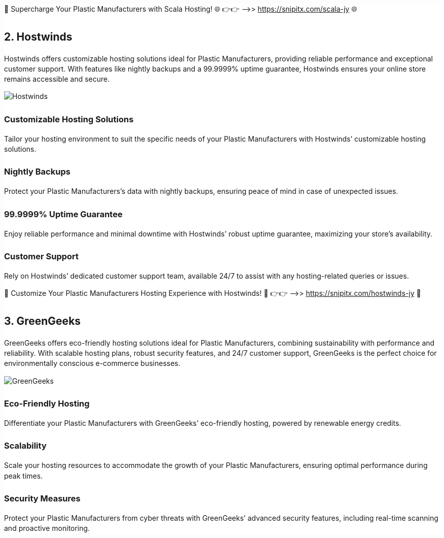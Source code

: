 🚀 Supercharge Your Plastic Manufacturers with Scala Hosting! 🌐
👉👉 -->> https://snipitx.com/scala-jy 🌐

## 2. Hostwinds

Hostwinds offers customizable hosting solutions ideal for Plastic Manufacturers, providing reliable performance and exceptional customer support. With features like nightly backups and a 99.9999% uptime guarantee, Hostwinds ensures your online store remains accessible and secure.

![Hostwinds](https://i.imgur.com/53aSNXx.jpeg "Hostwinds Hosting")

### Customizable Hosting Solutions
Tailor your hosting environment to suit the specific needs of your Plastic Manufacturers with Hostwinds’ customizable hosting solutions.

### Nightly Backups
Protect your Plastic Manufacturers’s data with nightly backups, ensuring peace of mind in case of unexpected issues.

### 99.9999% Uptime Guarantee
Enjoy reliable performance and minimal downtime with Hostwinds’ robust uptime guarantee, maximizing your store’s availability.

### Customer Support
Rely on Hostwinds’ dedicated customer support team, available 24/7 to assist with any hosting-related queries or issues.

🌟 Customize Your Plastic Manufacturers Hosting Experience with Hostwinds! 🚀
👉👉 -->> https://snipitx.com/hostwinds-jy 🚀


## 3. GreenGeeks

GreenGeeks offers eco-friendly hosting solutions ideal for Plastic Manufacturers, combining sustainability with performance and reliability. With scalable hosting plans, robust security features, and 24/7 customer support, GreenGeeks is the perfect choice for environmentally conscious e-commerce businesses.

![GreenGeeks](https://i.imgur.com/eEwuntu.jpg "GreenGeeks Hosting")

### Eco-Friendly Hosting
Differentiate your Plastic Manufacturers with GreenGeeks’ eco-friendly hosting, powered by renewable energy credits.

### Scalability
Scale your hosting resources to accommodate the growth of your Plastic Manufacturers, ensuring optimal performance during peak times.

### Security Measures
Protect your Plastic Manufacturers from cyber threats with GreenGeeks’ advanced security features, including real-time scanning and proactive monitoring.
